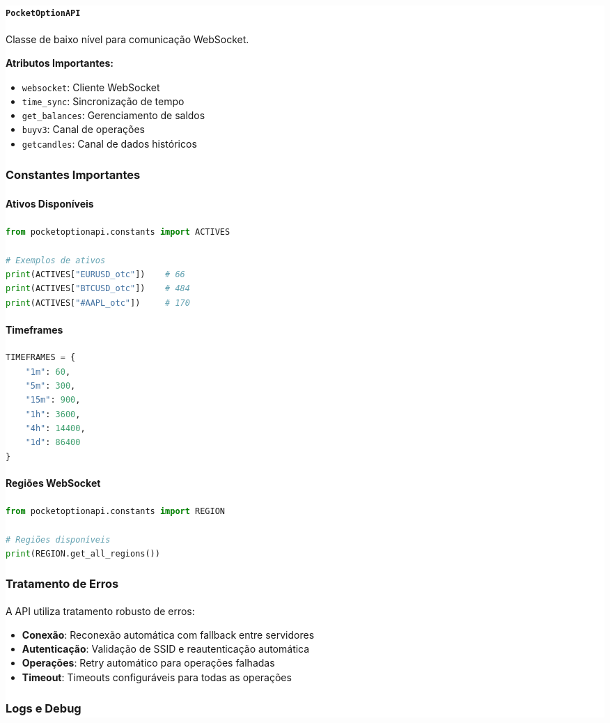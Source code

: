 #### `PocketOptionAPI`
Classe de baixo nível para comunicação WebSocket.

**Atributos Importantes:**
- `websocket`: Cliente WebSocket
- `time_sync`: Sincronização de tempo
- `get_balances`: Gerenciamento de saldos
- `buyv3`: Canal de operações
- `getcandles`: Canal de dados históricos

### Constantes Importantes

#### Ativos Disponíveis
```python
from pocketoptionapi.constants import ACTIVES

# Exemplos de ativos
print(ACTIVES["EURUSD_otc"])    # 66
print(ACTIVES["BTCUSD_otc"])    # 484
print(ACTIVES["#AAPL_otc"])     # 170
```

#### Timeframes
```python
TIMEFRAMES = {
    "1m": 60,
    "5m": 300,
    "15m": 900,
    "1h": 3600,
    "4h": 14400,
    "1d": 86400
}
```

#### Regiões WebSocket
```python
from pocketoptionapi.constants import REGION

# Regiões disponíveis
print(REGION.get_all_regions())
```

### Tratamento de Erros

A API utiliza tratamento robusto de erros:

- **Conexão**: Reconexão automática com fallback entre servidores
- **Autenticação**: Validação de SSID e reautenticação automática
- **Operações**: Retry automático para operações falhadas
- **Timeout**: Timeouts configuráveis para todas as operações

### Logs e Debug
